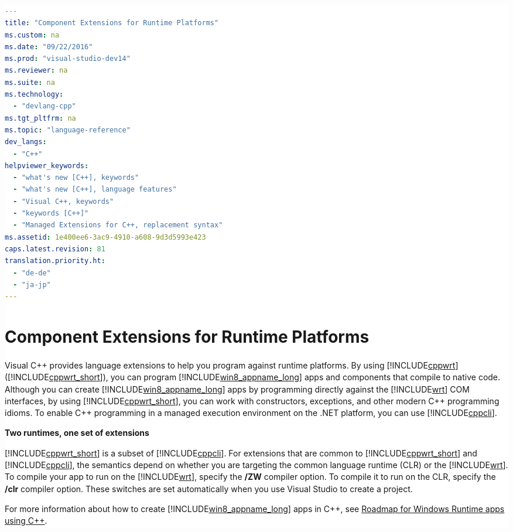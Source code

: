 ```yaml
---
title: "Component Extensions for Runtime Platforms"
ms.custom: na
ms.date: "09/22/2016"
ms.prod: "visual-studio-dev14"
ms.reviewer: na
ms.suite: na
ms.technology: 
  - "devlang-cpp"
ms.tgt_pltfrm: na
ms.topic: "language-reference"
dev_langs: 
  - "C++"
helpviewer_keywords: 
  - "what's new [C++], keywords"
  - "what's new [C++], language features"
  - "Visual C++, keywords"
  - "keywords [C++]"
  - "Managed Extensions for C++, replacement syntax"
ms.assetid: 1e400ee6-3ac9-4910-a608-9d3d5993e423
caps.latest.revision: 81
translation.priority.ht: 
  - "de-de"
  - "ja-jp"
---
```

# Component Extensions for Runtime Platforms
Visual C++ provides language extensions to help you program against runtime platforms. By using [!INCLUDE[cppwrt](../vs140/includes/cppwrt_md.md)] ([!INCLUDE[cppwrt_short](../vs140/includes/cppwrt_short_md.md)]), you can program [!INCLUDE[win8_appname_long](../vs140/includes/win8_appname_long_md.md)] apps and components that compile to native code. Although you can create [!INCLUDE[win8_appname_long](../vs140/includes/win8_appname_long_md.md)] apps by programming directly against the [!INCLUDE[wrt](../vs140/includes/wrt_md.md)] COM interfaces, by using [!INCLUDE[cppwrt_short](../vs140/includes/cppwrt_short_md.md)], you can work with constructors, exceptions, and other modern C++ programming idioms. To enable C++ programming in a managed execution environment on the .NET platform, you can use [!INCLUDE[cppcli](../vs140/includes/cppcli_md.md)].  
  
 **Two runtimes, one set of extensions**  
  
 [!INCLUDE[cppwrt_short](../vs140/includes/cppwrt_short_md.md)] is a subset of [!INCLUDE[cppcli](../vs140/includes/cppcli_md.md)]. For extensions that are common to [!INCLUDE[cppwrt_short](../vs140/includes/cppwrt_short_md.md)] and [!INCLUDE[cppcli](../vs140/includes/cppcli_md.md)], the semantics depend on whether you are targeting the common language runtime (CLR) or the [!INCLUDE[wrt](../vs140/includes/wrt_md.md)]. To compile your app to run on the [!INCLUDE[wrt](../vs140/includes/wrt_md.md)], specify the **/ZW** compiler option. To compile it to run on the CLR, specify the **/clr** compiler option. These switches are set automatically when you use Visual Studio to create a project.  
  
 For more information about how to create [!INCLUDE[win8_appname_long](../vs140/includes/win8_appname_long_md.md)] apps in C++, see [Roadmap for Windows Runtime apps using C++](http://msdn.microsoft.com/library/windows/apps/hh700360.aspx).  
  
